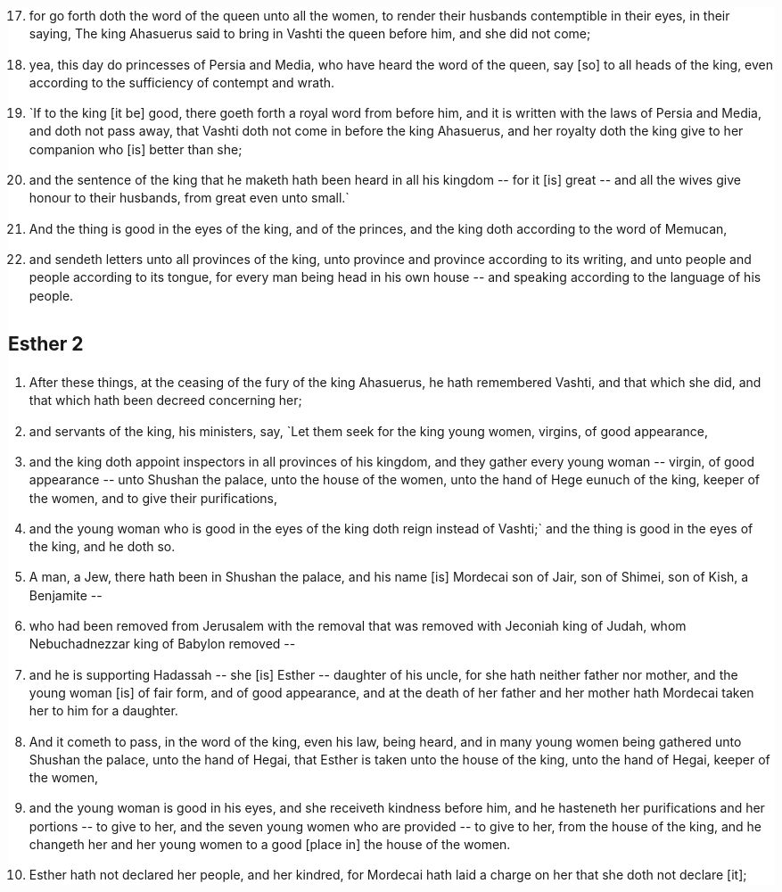 17. for go forth doth the word of the queen unto all the women,  to render their husbands contemptible in their eyes, in their  saying, The king Ahasuerus said to bring in Vashti the queen  before him, and she did not come;

18. yea, this day do princesses of Persia and Media, who have  heard the word of the queen, say [so] to all heads of the king,  even according to the sufficiency of contempt and wrath.

19. `If to the king [it be] good, there goeth forth a royal  word from before him, and it is written with the laws of Persia  and Media, and doth not pass away, that Vashti doth not come in  before the king Ahasuerus, and her royalty doth the king give  to her companion who [is] better than she;

20. and the sentence of the king that he maketh hath been heard  in all his kingdom -- for it [is] great -- and all the wives  give honour to their husbands, from great even unto small.`

21. And the thing is good in the eyes of the king, and of the  princes, and the king doth according to the word of Memucan,

22. and sendeth letters unto all provinces of the king, unto  province and province according to its writing, and unto people  and people according to its tongue, for every man being head in  his own house -- and speaking according to the language of his  people.

## Esther 2

1. After these things, at the ceasing of the fury of the king  Ahasuerus, he hath remembered Vashti, and that which she did,  and that which hath been decreed concerning her;

2. and servants of the king, his ministers, say, `Let them seek  for the king young women, virgins, of good appearance,

3. and the king doth appoint inspectors in all provinces of his  kingdom, and they gather every young woman -- virgin, of good  appearance -- unto Shushan the palace, unto the house of the  women, unto the hand of Hege eunuch of the king, keeper of the  women, and to give their purifications,

4. and the young woman who is good in the eyes of the king doth  reign instead of Vashti;` and the thing is good in the eyes of  the king, and he doth so.

5. A man, a Jew, there hath been in Shushan the palace, and his  name [is] Mordecai son of Jair, son of Shimei, son of Kish, a  Benjamite --

6. who had been removed from Jerusalem with the removal that  was removed with Jeconiah king of Judah, whom Nebuchadnezzar  king of Babylon removed --

7. and he is supporting Hadassah -- she [is] Esther -- daughter  of his uncle, for she hath neither father nor mother, and the  young woman [is] of fair form, and of good appearance, and at  the death of her father and her mother hath Mordecai taken her  to him for a daughter.

8. And it cometh to pass, in the word of the king, even his  law, being heard, and in many young women being gathered unto  Shushan the palace, unto the hand of Hegai, that Esther is  taken unto the house of the king, unto the hand of Hegai,  keeper of the women,

9. and the young woman is good in his eyes, and she receiveth  kindness before him, and he hasteneth her purifications and her  portions -- to give to her, and the seven young women who are  provided -- to give to her, from the house of the king, and he  changeth her and her young women to a good [place in] the house  of the women.

10. Esther hath not declared her people, and her kindred, for  Mordecai hath laid a charge on her that she doth not declare  [it];
